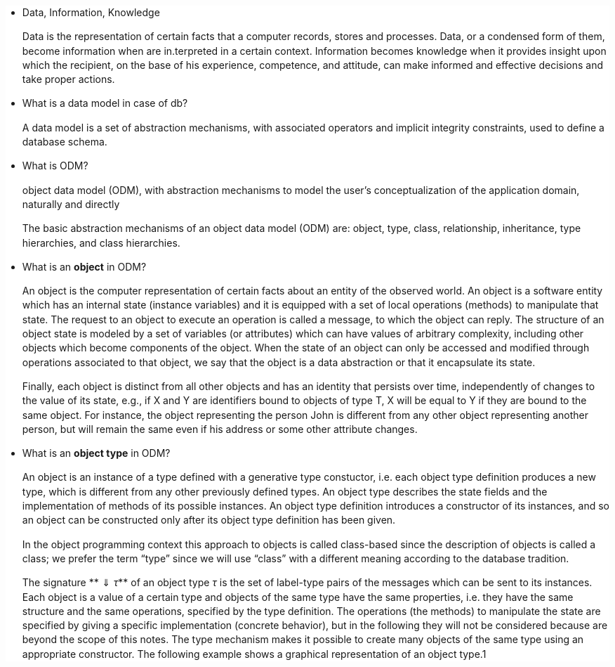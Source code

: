 - Data, Information, Knowledge

    Data is the representation of certain facts that a computer records, stores and processes. Data, or a condensed form of them, become information when are in.terpreted in a certain context. Information becomes knowledge when it provides insight upon which the recipient, on the base of his experience, competence, and attitude, can make informed and effective decisions and take proper actions. 

- What is a data model in case of db?

    A data model is a set of abstraction mechanisms, with associated operators and implicit
    integrity constraints, used to define a database schema.

- What is ODM?

    object data model (ODM), with abstraction mechanisms to model the user’s conceptualization of the application domain, naturally and directly

    The basic abstraction mechanisms of an object data model (ODM) are: object, type, class, relationship, inheritance, type hierarchies, and class hierarchies.

- What is an **object** in ODM?

    An object is the computer representation of certain facts about an entity of the observed world. An object is a software entity which has an internal state (instance variables) and it is equipped with a set of local operations (methods) to manipulate that state. The request to an object to execute an operation is called a message, to which the object can reply. The structure of an object state is modeled by a set of variables (or attributes) which can have values of arbitrary complexity, including other objects which become components of the object. When the state of an object can only be accessed and modified through operations associated to that object, we say that the object is a data abstraction or that it encapsulate its state.

    Finally, each object is distinct from all other objects and has an identity that persists over time, independently of changes to the value of its state, e.g., if X and Y are identifiers bound to objects of type T, X will be equal to Y if they are bound to the same object. For instance, the object representing the person John is different from any other object representing another person, but will remain the same even if his address or some other attribute changes.

- What is an **object type** in ODM?

    An object is an instance of a type defined with a generative type constuctor, i.e. each object type definition produces a new type, which is different from any other previously defined types. An object type describes the state fields and the implementation of methods of its possible instances. An object type definition introduces a constructor of its instances, and so an object can be constructed only after its object type definition has been given.

    In the object programming context this approach to objects is called class-based since the description of objects is called a class; we prefer the term “type” since we will use “class” with a different meaning according to the database tradition.

    The signature $**\Downarrow\tau$** of an object type $\tau$ is the set of label-type pairs of the messages which can be sent to its instances.
    Each object is a value of a certain type and objects of the same type have the same properties, i.e. they have the same structure and the same operations, specified by the type definition. The operations (the methods) to manipulate the state are specified by giving a specific implementation (concrete behavior), but in the following they will not be considered because are beyond the scope of this notes.
    The type mechanism makes it possible to create many objects of the same type using an appropriate constructor.
    The following example shows a graphical representation of an object type.1
